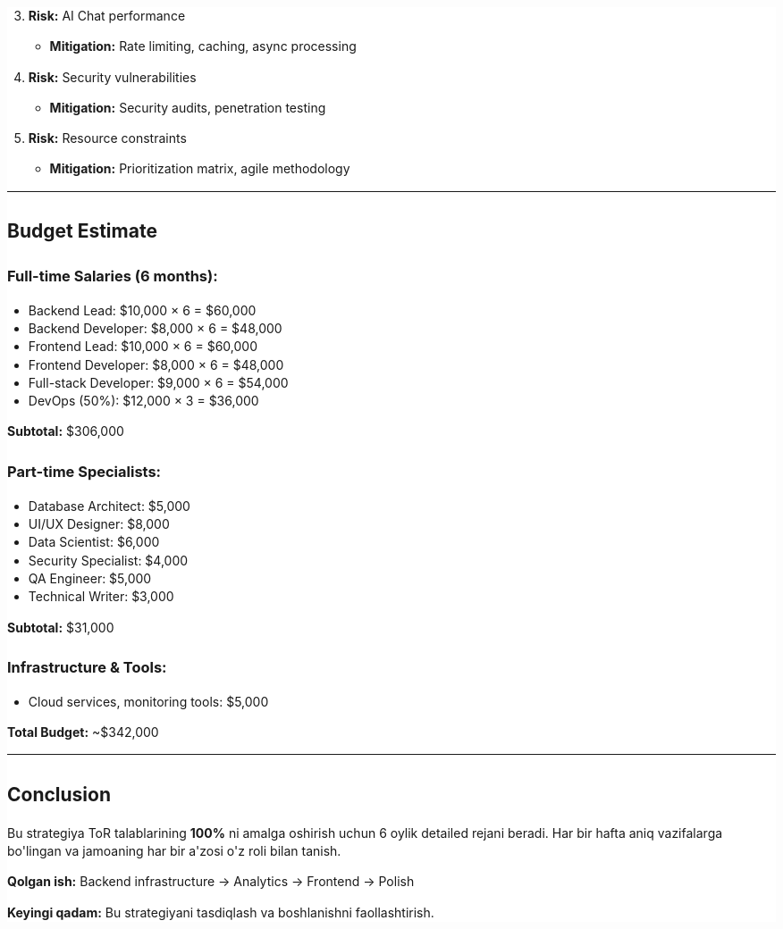 3. **Risk:** AI Chat performance
   - **Mitigation:** Rate limiting, caching, async processing

4. **Risk:** Security vulnerabilities
   - **Mitigation:** Security audits, penetration testing

5. **Risk:** Resource constraints
   - **Mitigation:** Prioritization matrix, agile methodology

---

## Budget Estimate

### Full-time Salaries (6 months):
- Backend Lead: $10,000 × 6 = $60,000
- Backend Developer: $8,000 × 6 = $48,000
- Frontend Lead: $10,000 × 6 = $60,000
- Frontend Developer: $8,000 × 6 = $48,000
- Full-stack Developer: $9,000 × 6 = $54,000
- DevOps (50%): $12,000 × 3 = $36,000

**Subtotal:** $306,000

### Part-time Specialists:
- Database Architect: $5,000
- UI/UX Designer: $8,000
- Data Scientist: $6,000
- Security Specialist: $4,000
- QA Engineer: $5,000
- Technical Writer: $3,000

**Subtotal:** $31,000

### Infrastructure & Tools:
- Cloud services, monitoring tools: $5,000

**Total Budget:** ~$342,000

---

## Conclusion

Bu strategiya ToR talablarining **100%** ni amalga oshirish uchun 6 oylik detailed rejani beradi. Har bir hafta aniq vazifalarga bo'lingan va jamoaning har bir a'zosi o'z roli bilan tanish.

**Qolgan ish:** Backend infrastructure → Analytics → Frontend → Polish

**Keyingi qadam:** Bu strategiyani tasdiqlash va boshlanishni faollashtirish.

